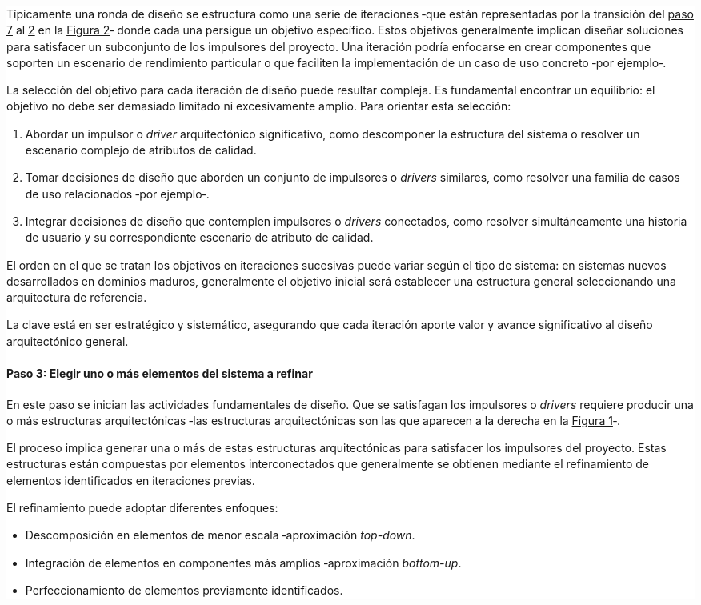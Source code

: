 Típicamente una ronda de diseño se estructura como una serie de iteraciones ‑que
están representadas por la transición del [paso
7](#paso-7-analizar-el-diseño-actual-y-revisar-los-objetivosde-la-iteración-y-el-logro-del-propósito-del-diseño)
al
[2](#paso-2-establecer-los-objetivos-de-la-iteración-seleccionando-los-impulsores-o-drivers)
en la [Figura 2](#figura-2)‑ donde cada una persigue un objetivo específico.
Estos objetivos generalmente implican diseñar soluciones para satisfacer un
subconjunto de los impulsores del proyecto. Una iteración podría enfocarse en
crear componentes que soporten un escenario de rendimiento particular o que
faciliten la implementación de un caso de uso concreto ‑por ejemplo‑.

La selección del objetivo para cada iteración de diseño puede resultar compleja.
Es fundamental encontrar un equilibrio: el objetivo no debe ser demasiado
limitado ni excesivamente amplio. Para orientar esta selección:

1. Abordar un impulsor o *driver* arquitectónico significativo, como descomponer
   la estructura del sistema o resolver un escenario complejo de atributos de
   calidad.

2. Tomar decisiones de diseño que aborden un conjunto de impulsores o *drivers*
   similares, como resolver una familia de casos de uso relacionados ‑por
   ejemplo‑.

3. Integrar decisiones de diseño que contemplen impulsores o *drivers*
   conectados, como resolver simultáneamente una historia de usuario y su
   correspondiente escenario de atributo de calidad.

El orden en el que se tratan los objetivos en iteraciones sucesivas puede variar
según el tipo de sistema: en sistemas nuevos desarrollados en dominios maduros,
generalmente el objetivo inicial será establecer una estructura general
seleccionando una arquitectura de referencia.

La clave está en ser estratégico y sistemático, asegurando que cada iteración
aporte valor y avance significativo al diseño arquitectónico general.

#### Paso 3: Elegir uno o más elementos del sistema a refinar

En este paso se inician las actividades fundamentales de diseño. Que se
satisfagan los impulsores o *drivers* requiere producir una o más estructuras
arquitectónicas ‑las estructuras arquitectónicas son las que aparecen a la
derecha en la [Figura 1](#figura-1)‑.

El proceso implica generar una o más de estas estructuras arquitectónicas para
satisfacer los impulsores del proyecto. Estas estructuras están compuestas por
elementos interconectados que generalmente se obtienen mediante el refinamiento
de elementos identificados en iteraciones previas.

El refinamiento puede adoptar diferentes enfoques:

* Descomposición en elementos de menor escala ‑aproximación *top-down*.

* Integración de elementos en componentes más amplios ‑aproximación *bottom-up*.

* Perfeccionamiento de elementos previamente identificados.

